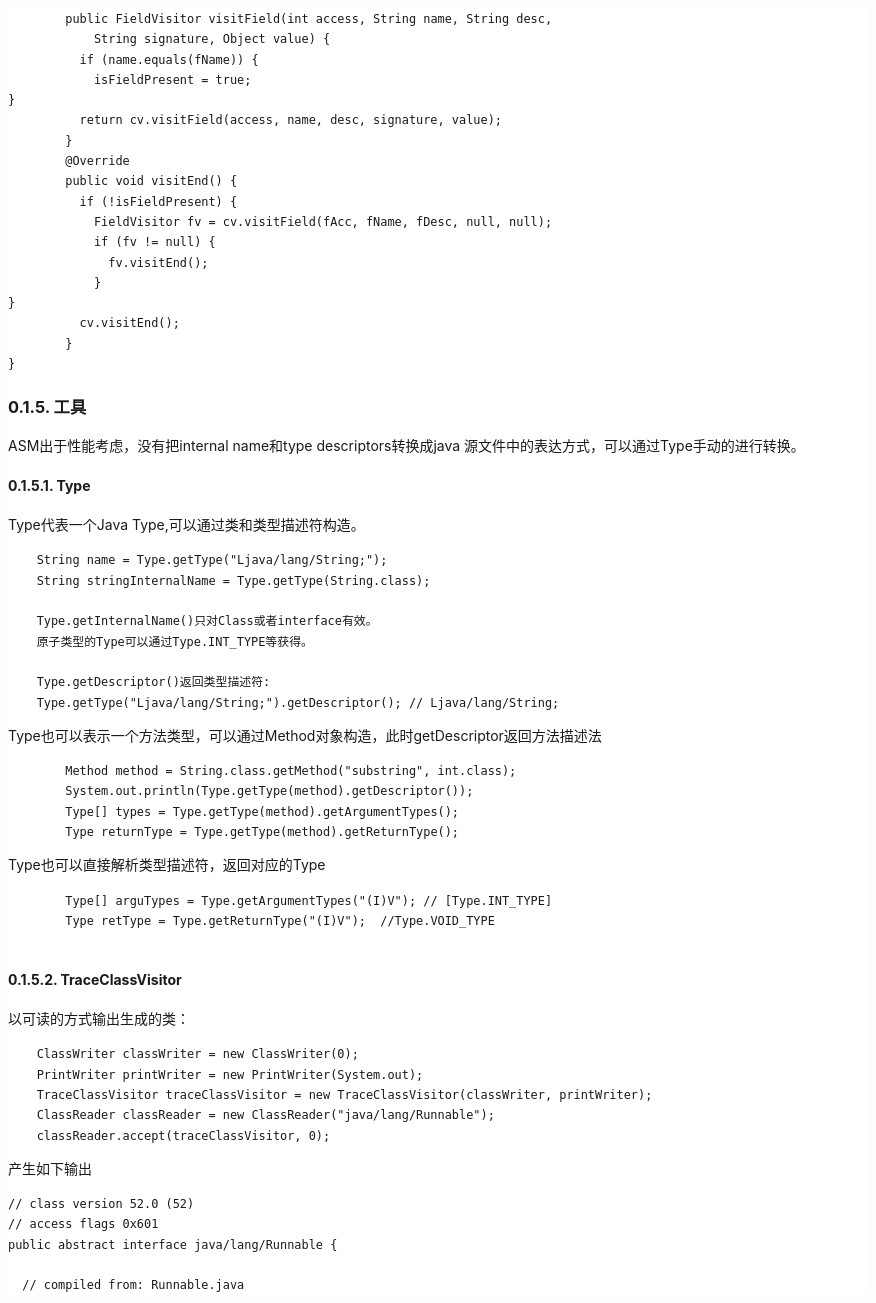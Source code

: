 ```
        public FieldVisitor visitField(int access, String name, String desc,
            String signature, Object value) {
          if (name.equals(fName)) {
            isFieldPresent = true;
}
          return cv.visitField(access, name, desc, signature, value);
        }
        @Override
        public void visitEnd() {
          if (!isFieldPresent) {
            FieldVisitor fv = cv.visitField(fAcc, fName, fDesc, null, null);
            if (fv != null) {
              fv.visitEnd();
            }
}
          cv.visitEnd();
        }
}
```
### 0.1.5. 工具
ASM出于性能考虑，没有把internal name和type descriptors转换成java 源文件中的表达方式，可以通过Type手动的进行转换。
#### 0.1.5.1. Type
Type代表一个Java Type,可以通过类和类型描述符构造。
```
    String name = Type.getType("Ljava/lang/String;");
    String stringInternalName = Type.getType(String.class);     

    Type.getInternalName()只对Class或者interface有效。
    原子类型的Type可以通过Type.INT_TYPE等获得。

    Type.getDescriptor()返回类型描述符:
    Type.getType("Ljava/lang/String;").getDescriptor(); // Ljava/lang/String;
```

Type也可以表示一个方法类型，可以通过Method对象构造，此时getDescriptor返回方法描述法
```
        Method method = String.class.getMethod("substring", int.class);
        System.out.println(Type.getType(method).getDescriptor());
        Type[] types = Type.getType(method).getArgumentTypes();
        Type returnType = Type.getType(method).getReturnType();
```
Type也可以直接解析类型描述符，返回对应的Type
```
        Type[] arguTypes = Type.getArgumentTypes("(I)V"); // [Type.INT_TYPE]
        Type retType = Type.getReturnType("(I)V");  //Type.VOID_TYPE
        
```

#### 0.1.5.2. TraceClassVisitor
以可读的方式输出生成的类：
```
    ClassWriter classWriter = new ClassWriter(0);
    PrintWriter printWriter = new PrintWriter(System.out);
    TraceClassVisitor traceClassVisitor = new TraceClassVisitor(classWriter, printWriter);
    ClassReader classReader = new ClassReader("java/lang/Runnable");
    classReader.accept(traceClassVisitor, 0);
```
产生如下输出
```
// class version 52.0 (52)
// access flags 0x601
public abstract interface java/lang/Runnable {

  // compiled from: Runnable.java
```